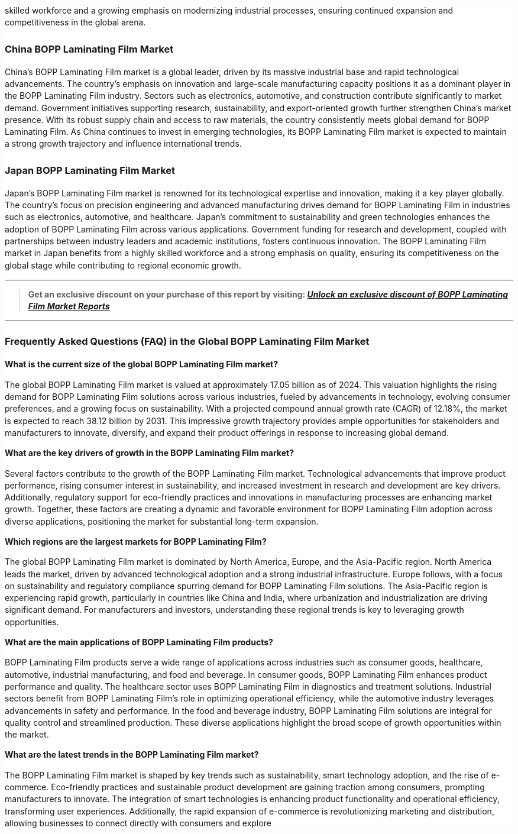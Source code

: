 skilled workforce and a growing emphasis on modernizing industrial processes, ensuring continued expansion and competitiveness in the global arena.</p><h3>China BOPP Laminating Film Market</h3><p>China&rsquo;s BOPP Laminating Film market is a global leader, driven by its massive industrial base and rapid technological advancements. The country&rsquo;s emphasis on innovation and large-scale manufacturing capacity positions it as a dominant player in the BOPP Laminating Film industry. Sectors such as electronics, automotive, and construction contribute significantly to market demand. Government initiatives supporting research, sustainability, and export-oriented growth further strengthen China&rsquo;s market presence. With its robust supply chain and access to raw materials, the country consistently meets global demand for BOPP Laminating Film. As China continues to invest in emerging technologies, its BOPP Laminating Film market is expected to maintain a strong growth trajectory and influence international trends.</p><h3>Japan BOPP Laminating Film Market</h3><p>Japan&rsquo;s BOPP Laminating Film market is renowned for its technological expertise and innovation, making it a key player globally. The country&rsquo;s focus on precision engineering and advanced manufacturing drives demand for BOPP Laminating Film in industries such as electronics, automotive, and healthcare. Japan&rsquo;s commitment to sustainability and green technologies enhances the adoption of BOPP Laminating Film across various applications. Government funding for research and development, coupled with partnerships between industry leaders and academic institutions, fosters continuous innovation. The BOPP Laminating Film market in Japan benefits from a highly skilled workforce and a strong emphasis on quality, ensuring its competitiveness on the global stage while contributing to regional economic growth.</p><hr /><blockquote><p><strong>Get an exclusive discount on your purchase of this report by visiting: <em><a href="://marketresearchpulse.com/ask-for-discount/113405?utm_source=Github&amp;utm_medium=052">Unlock an exclusive discount of BOPP Laminating Film Market Reports</a></em>&nbsp;</strong></p></blockquote><hr /><h3>Frequently Asked Questions (FAQ) in the Global BOPP Laminating Film Market</h3><p><strong>What is the current size of the global BOPP Laminating Film market?</strong></p><p>The global BOPP Laminating Film market is valued at approximately 17.05 billion as of 2024. This valuation highlights the rising demand for BOPP Laminating Film solutions across various industries, fueled by advancements in technology, evolving consumer preferences, and a growing focus on sustainability. With a projected compound annual growth rate (CAGR) of 12.18%, the market is expected to reach 38.12 billion by 2031. This impressive growth trajectory provides ample opportunities for stakeholders and manufacturers to innovate, diversify, and expand their product offerings in response to increasing global demand.</p><p><strong>What are the key drivers of growth in the BOPP Laminating Film market?</strong></p><p>Several factors contribute to the growth of the BOPP Laminating Film market. Technological advancements that improve product performance, rising consumer interest in sustainability, and increased investment in research and development are key drivers. Additionally, regulatory support for eco-friendly practices and innovations in manufacturing processes are enhancing market growth. Together, these factors are creating a dynamic and favorable environment for BOPP Laminating Film adoption across diverse applications, positioning the market for substantial long-term expansion.</p><p><strong>Which regions are the largest markets for BOPP Laminating Film?</strong></p><p>The global BOPP Laminating Film market is dominated by North America, Europe, and the Asia-Pacific region. North America leads the market, driven by advanced technological adoption and a strong industrial infrastructure. Europe follows, with a focus on sustainability and regulatory compliance spurring demand for BOPP Laminating Film solutions. The Asia-Pacific region is experiencing rapid growth, particularly in countries like China and India, where urbanization and industrialization are driving significant demand. For manufacturers and investors, understanding these regional trends is key to leveraging growth opportunities.</p><p><strong>What are the main applications of BOPP Laminating Film products?</strong></p><p>BOPP Laminating Film products serve a wide range of applications across industries such as consumer goods, healthcare, automotive, industrial manufacturing, and food and beverage. In consumer goods, BOPP Laminating Film enhances product performance and quality. The healthcare sector uses BOPP Laminating Film in diagnostics and treatment solutions. Industrial sectors benefit from BOPP Laminating Film&rsquo;s role in optimizing operational efficiency, while the automotive industry leverages advancements in safety and performance. In the food and beverage industry, BOPP Laminating Film solutions are integral for quality control and streamlined production. These diverse applications highlight the broad scope of growth opportunities within the market.</p><p><strong>What are the latest trends in the BOPP Laminating Film market?</strong></p><p>The BOPP Laminating Film market is shaped by key trends such as sustainability, smart technology adoption, and the rise of e-commerce. Eco-friendly practices and sustainable product development are gaining traction among consumers, prompting manufacturers to innovate. The integration of smart technologies is enhancing product functionality and operational efficiency, transforming user experiences. Additionally, the rapid expansion of e-commerce is revolutionizing marketing and distribution, allowing businesses to connect directly with consumers and explore